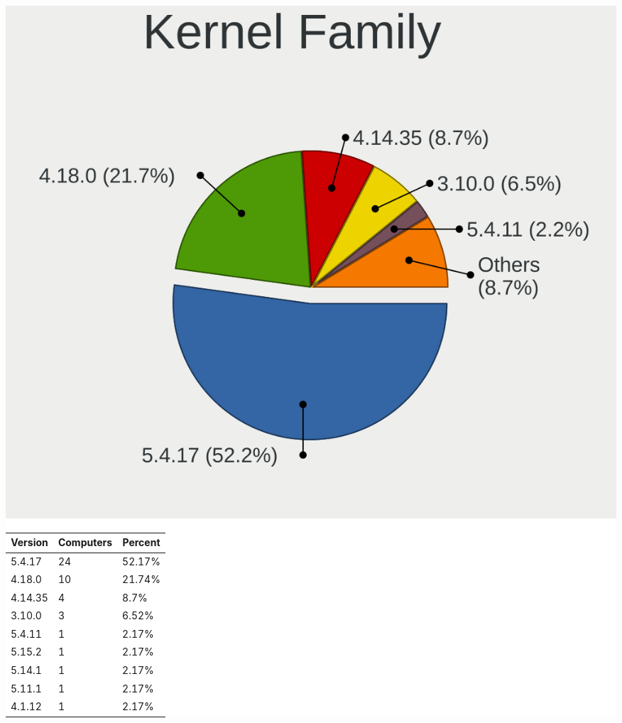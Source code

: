 ![Kernel Family](./All/images/pie_chart/os_kernel_family.svg)


| Version | Computers | Percent |
|---------|-----------|---------|
| 5.4.17  | 24        | 52.17%  |
| 4.18.0  | 10        | 21.74%  |
| 4.14.35 | 4         | 8.7%    |
| 3.10.0  | 3         | 6.52%   |
| 5.4.11  | 1         | 2.17%   |
| 5.15.2  | 1         | 2.17%   |
| 5.14.1  | 1         | 2.17%   |
| 5.11.1  | 1         | 2.17%   |
| 4.1.12  | 1         | 2.17%   |
